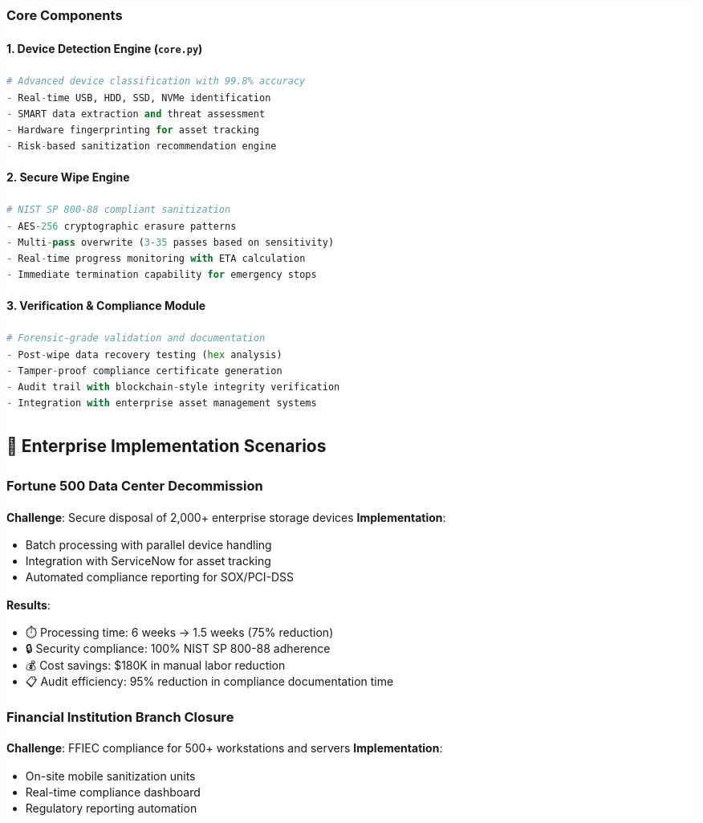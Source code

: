 ### Core Components

#### 1. Device Detection Engine (`core.py`)
```python
# Advanced device classification with 99.8% accuracy
- Real-time USB, HDD, SSD, NVMe identification
- SMART data extraction and threat assessment  
- Hardware fingerprinting for asset tracking
- Risk-based sanitization recommendation engine
```

#### 2. Secure Wipe Engine
```python  
# NIST SP 800-88 compliant sanitization
- AES-256 cryptographic erasure patterns
- Multi-pass overwrite (3-35 passes based on sensitivity)
- Real-time progress monitoring with ETA calculation
- Immediate termination capability for emergency stops
```

#### 3. Verification & Compliance Module
```python
# Forensic-grade validation and documentation
- Post-wipe data recovery testing (hex analysis)
- Tamper-proof compliance certificate generation
- Audit trail with blockchain-style integrity verification
- Integration with enterprise asset management systems
```

## 💼 Enterprise Implementation Scenarios

### Fortune 500 Data Center Decommission

**Challenge**: Secure disposal of 2,000+ enterprise storage devices
**Implementation**:
- Batch processing with parallel device handling
- Integration with ServiceNow for asset tracking
- Automated compliance reporting for SOX/PCI-DSS

**Results**:
- ⏱️ Processing time: 6 weeks → 1.5 weeks (75% reduction)
- 🔒 Security compliance: 100% NIST SP 800-88 adherence  
- 💰 Cost savings: $180K in manual labor reduction
- 📋 Audit efficiency: 95% reduction in compliance documentation time

### Financial Institution Branch Closure

**Challenge**: FFIEC compliance for 500+ workstations and servers
**Implementation**:
- On-site mobile sanitization units
- Real-time compliance dashboard
- Regulatory reporting automation
